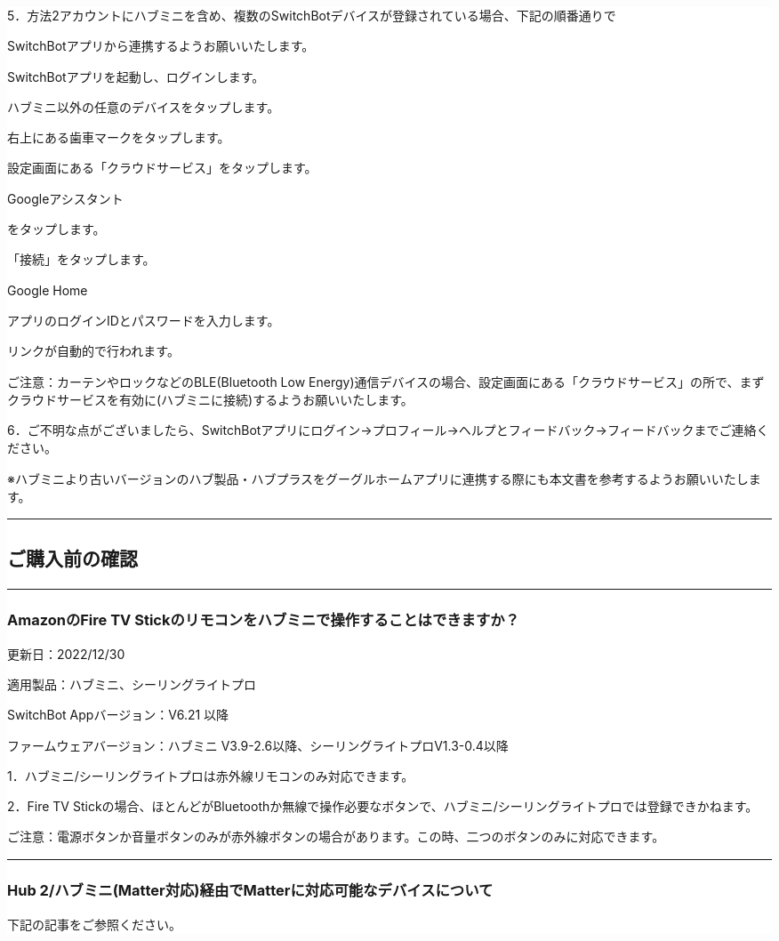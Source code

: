 5．方法2アカウントにハブミニを含め、複数のSwitchBotデバイスが登録されている場合、下記の順番通りで

SwitchBotアプリから連携するようお願いいたします。

SwitchBotアプリを起動し、ログインします。

ハブミニ以外の任意のデバイスをタップします。

右上にある歯車マークをタップします。

設定画面にある「クラウドサービス」をタップします。

Googleアシスタント

をタップします。

「接続」をタップします。

Google Home

アプリのログインIDとパスワードを入力します。

リンクが自動的で行われます。

ご注意：カーテンやロックなどのBLE(Bluetooth Low Energy)通信デバイスの場合、設定画面にある「クラウドサービス」の所で、まずクラウドサービスを有効に(ハブミニに接続)するようお願いいたします。

6．ご不明な点がございましたら、SwitchBotアプリにログイン→プロフィール→ヘルプとフィードバック→フィードバックまでご連絡ください。

※ハブミニより古いバージョンのハブ製品・ハブプラスをグーグルホームアプリに連携する際にも本文書を参考するようお願いいたします。





---

## ご購入前の確認

---
### AmazonのFire TV Stickのリモコンをハブミニで操作することはできますか？

更新日：2022/12/30

適用製品：ハブミニ、シーリングライトプロ

SwitchBot Appバージョン：V6.21 以降

ファームウェアバージョン：ハブミニ V3.9-2.6以降、シーリングライトプロV1.3-0.4以降

1．ハブミニ/シーリングライトプロは赤外線リモコンのみ対応できます。

2．Fire TV Stickの場合、ほとんどがBluetoothか無線で操作必要なボタンで、ハブミニ/シーリングライトプロでは登録できかねます。

ご注意：電源ボタンか音量ボタンのみが赤外線ボタンの場合があります。この時、二つのボタンのみに対応できます。



---
### Hub 2/ハブミニ(Matter対応)経由でMatterに対応可能なデバイスについて

下記の記事をご参照ください。
